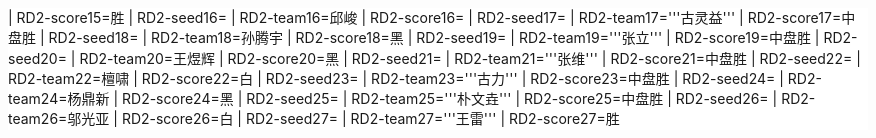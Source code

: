 | RD2-score15=胜
| RD2-seed16=
| RD2-team16=邱峻
| RD2-score16=
| RD2-seed17=
| RD2-team17='''古灵益'''
| RD2-score17=中盘胜
| RD2-seed18=
| RD2-team18=孙腾宇
| RD2-score18=黑
| RD2-seed19=
| RD2-team19='''张立'''
| RD2-score19=中盘胜
| RD2-seed20=
| RD2-team20=王煜辉
| RD2-score20=黑
| RD2-seed21=
| RD2-team21='''张维'''
| RD2-score21=中盘胜
| RD2-seed22=
| RD2-team22=檀啸
| RD2-score22=白
| RD2-seed23=
| RD2-team23='''古力'''
| RD2-score23=中盘胜
| RD2-seed24=
| RD2-team24=杨鼎新
| RD2-score24=黑
| RD2-seed25=
| RD2-team25='''朴文垚'''
| RD2-score25=中盘胜
| RD2-seed26=
| RD2-team26=邬光亚
| RD2-score26=白
| RD2-seed27=
| RD2-team27='''王雷'''
| RD2-score27=胜